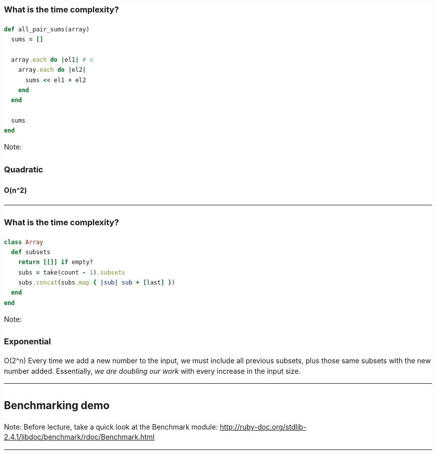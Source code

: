 ### What is the time complexity?

>
```ruby
def all_pair_sums(array)
  sums = []

  array.each do |el1| # n
    array.each do |el2| 
      sums << el1 + el2
    end
  end

  sums
end
```

Note:
### Quadratic
#### O(n^2)


---
### What is the time complexity?

>
```ruby
class Array
  def subsets
    return [[]] if empty?
    subs = take(count - 1).subsets
    subs.concat(subs.map { |sub| sub + [last] })
  end
end
```

Note: 
### Exponential
O(2^n)
Every time we add a new number to the input, we must include all previous subsets, plus those same subsets with the new number added. Essentially, _we are doubling our work_ with every increase in the input size.


---

## Benchmarking demo

Note:
Before lecture, take a quick look at the Benchmark module:
http://ruby-doc.org/stdlib-2.4.1/libdoc/benchmark/rdoc/Benchmark.html

---